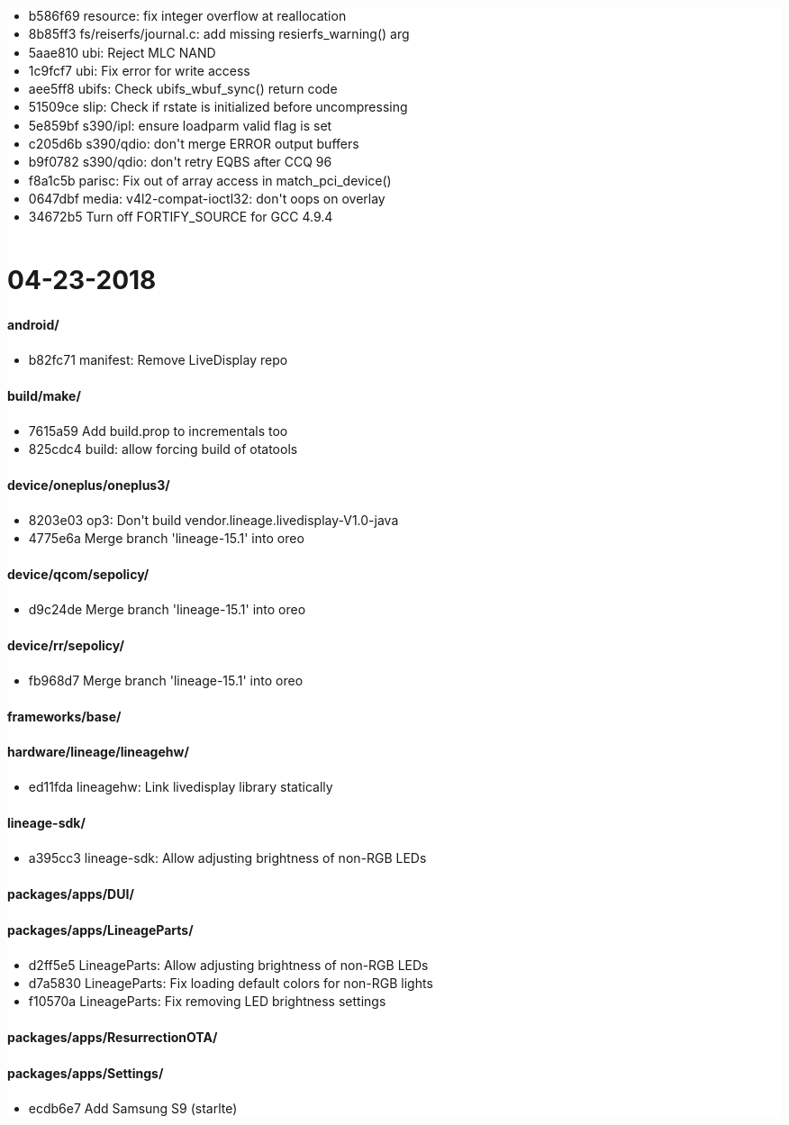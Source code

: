 * b586f69 resource: fix integer overflow at reallocation
* 8b85ff3 fs/reiserfs/journal.c: add missing resierfs_warning() arg
* 5aae810 ubi: Reject MLC NAND
* 1c9fcf7 ubi: Fix error for write access
* aee5ff8 ubifs: Check ubifs_wbuf_sync() return code
* 51509ce slip: Check if rstate is initialized before uncompressing
* 5e859bf s390/ipl: ensure loadparm valid flag is set
* c205d6b s390/qdio: don't merge ERROR output buffers
* b9f0782 s390/qdio: don't retry EQBS after CCQ 96
* f8a1c5b parisc: Fix out of array access in match_pci_device()
* 0647dbf media: v4l2-compat-ioctl32: don't oops on overlay
* 34672b5 Turn off FORTIFY_SOURCE for GCC 4.9.4

04-23-2018
============
#### android/
* b82fc71 manifest: Remove LiveDisplay repo

#### build/make/
* 7615a59 Add build.prop to incrementals too
* 825cdc4 build: allow forcing build of otatools

#### device/oneplus/oneplus3/
* 8203e03 op3: Don't build vendor.lineage.livedisplay-V1.0-java
* 4775e6a Merge branch 'lineage-15.1' into oreo

#### device/qcom/sepolicy/
* d9c24de Merge branch 'lineage-15.1' into oreo

#### device/rr/sepolicy/
* fb968d7 Merge branch 'lineage-15.1' into oreo

#### frameworks/base/

#### hardware/lineage/lineagehw/
* ed11fda lineagehw: Link livedisplay library statically

#### lineage-sdk/
* a395cc3 lineage-sdk: Allow adjusting brightness of non-RGB LEDs

#### packages/apps/DUI/

#### packages/apps/LineageParts/
* d2ff5e5 LineageParts: Allow adjusting brightness of non-RGB LEDs
* d7a5830 LineageParts: Fix loading default colors for non-RGB lights
* f10570a LineageParts: Fix removing LED brightness settings

#### packages/apps/ResurrectionOTA/

#### packages/apps/Settings/
* ecdb6e7 Add Samsung S9 (starlte)
